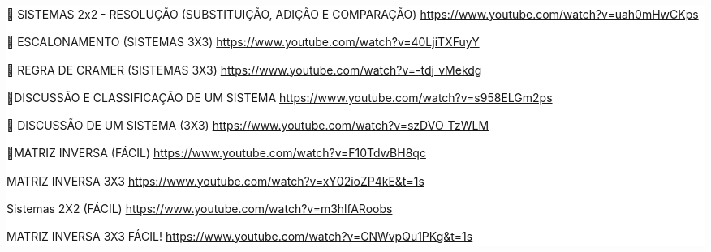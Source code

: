 🔴 SISTEMAS 2x2 - RESOLUÇÃO (SUBSTITUIÇÃO, ADIÇÃO E COMPARAÇÃO)
https://www.youtube.com/watch?v=uah0mHwCKps

🔴 ESCALONAMENTO (SISTEMAS 3X3)
https://www.youtube.com/watch?v=40LjiTXFuyY

🔴 REGRA DE CRAMER (SISTEMAS 3X3)
https://www.youtube.com/watch?v=-tdj_vMekdg

🔴DISCUSSÃO E CLASSIFICAÇÃO DE UM SISTEMA
https://www.youtube.com/watch?v=s958ELGm2ps

🔴 DISCUSSÃO DE UM SISTEMA (3X3)
https://www.youtube.com/watch?v=szDVO_TzWLM

🔴MATRIZ INVERSA (FÁCIL)
https://www.youtube.com/watch?v=F10TdwBH8qc

MATRIZ INVERSA 3X3
https://www.youtube.com/watch?v=xY02ioZP4kE&t=1s

Sistemas 2X2 (FÁCIL)
https://www.youtube.com/watch?v=m3hlfARoobs

MATRIZ INVERSA 3X3 FÁCIL!
https://www.youtube.com/watch?v=CNWvpQu1PKg&t=1s